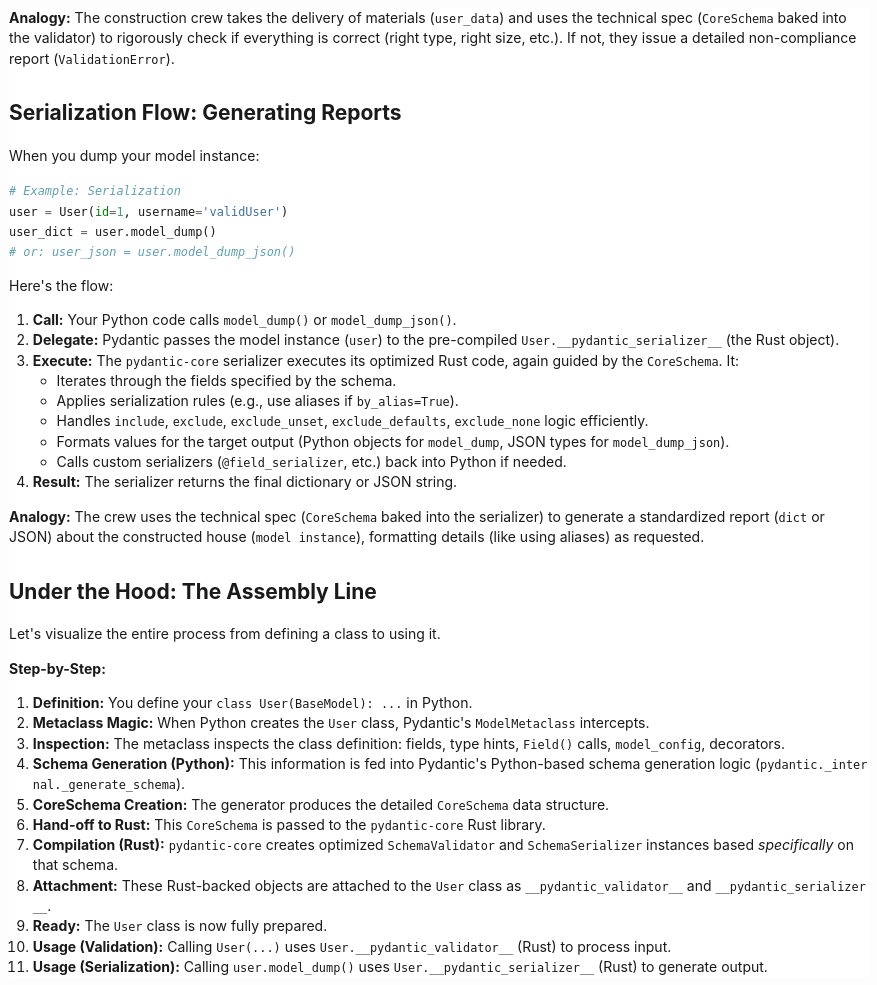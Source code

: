 **Analogy:** The construction crew takes the delivery of materials (`user_data`) and uses the technical spec (`CoreSchema` baked into the validator) to rigorously check if everything is correct (right type, right size, etc.). If not, they issue a detailed non-compliance report (`ValidationError`).

## Serialization Flow: Generating Reports

When you dump your model instance:

```python
# Example: Serialization
user = User(id=1, username='validUser')
user_dict = user.model_dump()
# or: user_json = user.model_dump_json()
```

Here's the flow:

1.  **Call:** Your Python code calls `model_dump()` or `model_dump_json()`.
2.  **Delegate:** Pydantic passes the model instance (`user`) to the pre-compiled `User.__pydantic_serializer__` (the Rust object).
3.  **Execute:** The `pydantic-core` serializer executes its optimized Rust code, again guided by the `CoreSchema`. It:
    *   Iterates through the fields specified by the schema.
    *   Applies serialization rules (e.g., use aliases if `by_alias=True`).
    *   Handles `include`, `exclude`, `exclude_unset`, `exclude_defaults`, `exclude_none` logic efficiently.
    *   Formats values for the target output (Python objects for `model_dump`, JSON types for `model_dump_json`).
    *   Calls custom serializers (`@field_serializer`, etc.) back into Python if needed.
4.  **Result:** The serializer returns the final dictionary or JSON string.

**Analogy:** The crew uses the technical spec (`CoreSchema` baked into the serializer) to generate a standardized report (`dict` or JSON) about the constructed house (`model instance`), formatting details (like using aliases) as requested.

## Under the Hood: The Assembly Line

Let's visualize the entire process from defining a class to using it.

**Step-by-Step:**

1.  **Definition:** You define your `class User(BaseModel): ...` in Python.
2.  **Metaclass Magic:** When Python creates the `User` class, Pydantic's `ModelMetaclass` intercepts.
3.  **Inspection:** The metaclass inspects the class definition: fields, type hints, `Field()` calls, `model_config`, decorators.
4.  **Schema Generation (Python):** This information is fed into Pydantic's Python-based schema generation logic (`pydantic._internal._generate_schema`).
5.  **CoreSchema Creation:** The generator produces the detailed `CoreSchema` data structure.
6.  **Hand-off to Rust:** This `CoreSchema` is passed to the `pydantic-core` Rust library.
7.  **Compilation (Rust):** `pydantic-core` creates optimized `SchemaValidator` and `SchemaSerializer` instances based *specifically* on that schema.
8.  **Attachment:** These Rust-backed objects are attached to the `User` class as `__pydantic_validator__` and `__pydantic_serializer__`.
9.  **Ready:** The `User` class is now fully prepared.
10. **Usage (Validation):** Calling `User(...)` uses `User.__pydantic_validator__` (Rust) to process input.
11. **Usage (Serialization):** Calling `user.model_dump()` uses `User.__pydantic_serializer__` (Rust) to generate output.
